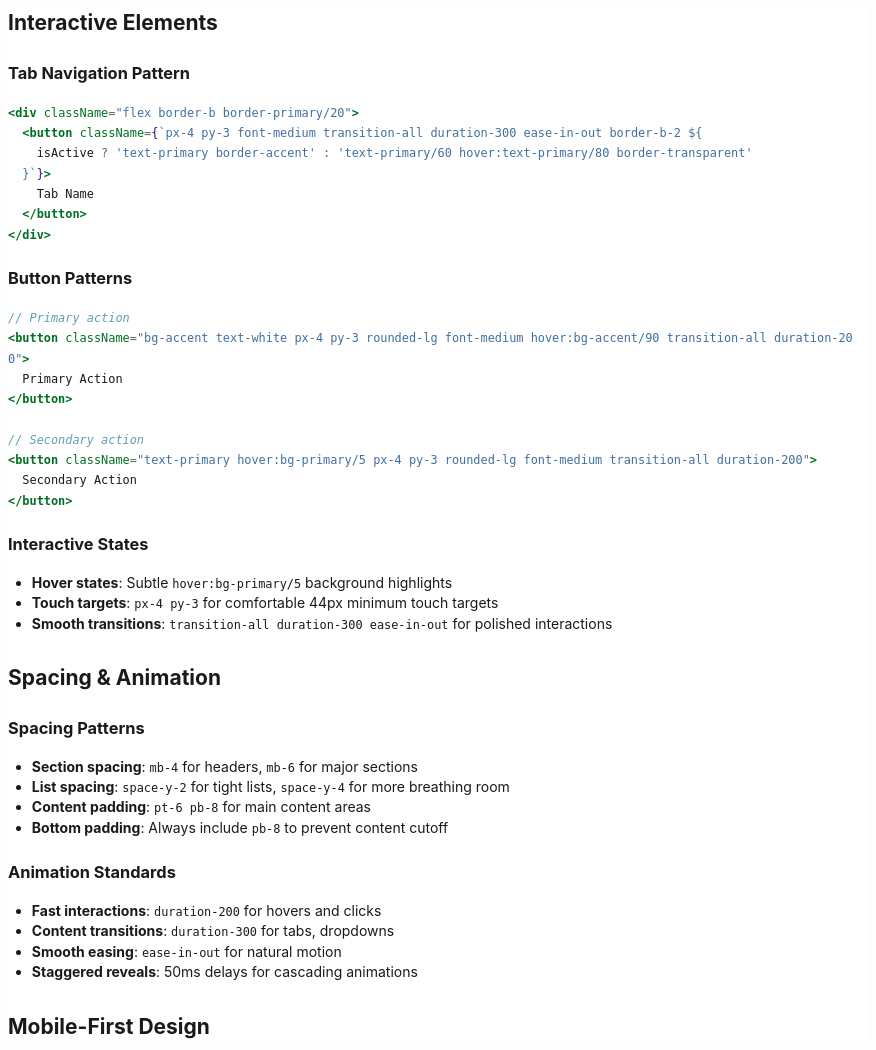 ## Interactive Elements

### Tab Navigation Pattern
```jsx
<div className="flex border-b border-primary/20">
  <button className={`px-4 py-3 font-medium transition-all duration-300 ease-in-out border-b-2 ${
    isActive ? 'text-primary border-accent' : 'text-primary/60 hover:text-primary/80 border-transparent'
  }`}>
    Tab Name
  </button>
</div>
```

### Button Patterns
```jsx
// Primary action
<button className="bg-accent text-white px-4 py-3 rounded-lg font-medium hover:bg-accent/90 transition-all duration-200">
  Primary Action
</button>

// Secondary action  
<button className="text-primary hover:bg-primary/5 px-4 py-3 rounded-lg font-medium transition-all duration-200">
  Secondary Action
</button>
```

### Interactive States
- **Hover states**: Subtle `hover:bg-primary/5` background highlights
- **Touch targets**: `px-4 py-3` for comfortable 44px minimum touch targets
- **Smooth transitions**: `transition-all duration-300 ease-in-out` for polished interactions

## Spacing & Animation

### Spacing Patterns
- **Section spacing**: `mb-4` for headers, `mb-6` for major sections
- **List spacing**: `space-y-2` for tight lists, `space-y-4` for more breathing room
- **Content padding**: `pt-6 pb-8` for main content areas
- **Bottom padding**: Always include `pb-8` to prevent content cutoff

### Animation Standards
- **Fast interactions**: `duration-200` for hovers and clicks
- **Content transitions**: `duration-300` for tabs, dropdowns
- **Smooth easing**: `ease-in-out` for natural motion
- **Staggered reveals**: 50ms delays for cascading animations

## Mobile-First Design
